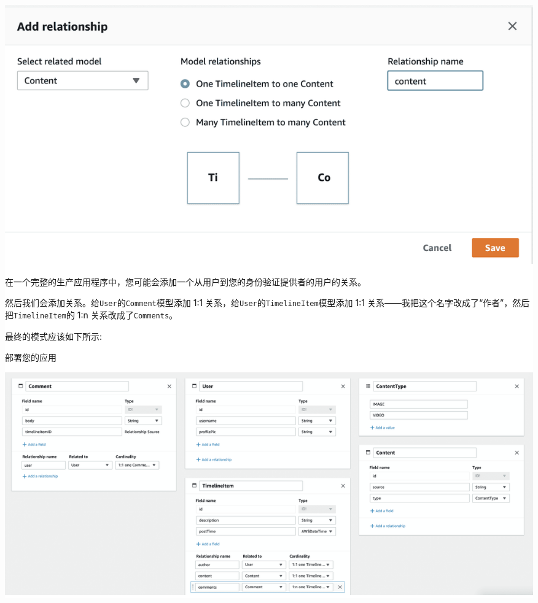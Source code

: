![](img/1f394219dba6d6239a61ea435d799209.png)

在一个完整的生产应用程序中，您可能会添加一个从用户到您的身份验证提供者的用户的关系。

然后我们会添加关系。给`User`的`Comment`模型添加 1:1 关系，给`User`的`TimelineItem`模型添加 1:1 关系——我把这个名字改成了“作者”，然后把`TimelineItem`的 1:n 关系改成了`Comments`。

最终的模式应该如下所示:

部署您的应用

![](img/87a8f37f9890bdba499d58240d1a1df2.png)
